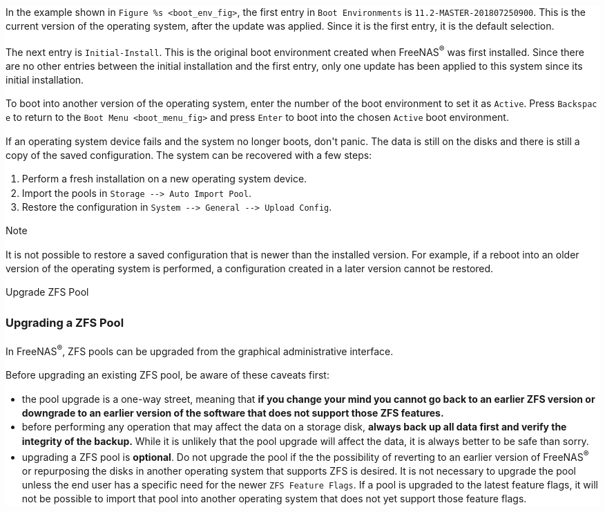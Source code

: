 </div>

In the example shown in `Figure %s <boot_env_fig>`, the first entry in
`Boot Environments` is `11.2-MASTER-201807250900`. This is the current
version of the operating system, after the update was applied. Since it
is the first entry, it is the default selection.

The next entry is `Initial-Install`. This is the original boot
environment created when FreeNAS<sup>®</sup> was first installed. Since
there are no other entries between the initial installation and the
first entry, only one update has been applied to this system since its
initial installation.

To boot into another version of the operating system, enter the number
of the boot environment to set it as `Active`. Press `Backspace` to
return to the `Boot Menu <boot_menu_fig>` and press `Enter` to boot into
the chosen `Active` boot environment.

If an operating system device fails and the system no longer boots,
don't panic. The data is still on the disks and there is still a copy of
the saved configuration. The system can be recovered with a few steps:

1.  Perform a fresh installation on a new operating system device.
2.  Import the pools in `Storage --> Auto Import Pool`.
3.  Restore the configuration in `System --> General --> Upload Config`.

<div class="note">

<div class="title">

Note

</div>

It is not possible to restore a saved configuration that is newer than
the installed version. For example, if a reboot into an older version of
the operating system is performed, a configuration created in a later
version cannot be restored.

</div>

<div class="index">

Upgrade ZFS Pool

</div>

### Upgrading a ZFS Pool

In FreeNAS<sup>®</sup>, ZFS pools can be upgraded from the graphical
administrative interface.

Before upgrading an existing ZFS pool, be aware of these caveats first:

-   the pool upgrade is a one-way street, meaning that **if you change
    your mind you cannot go back to an earlier ZFS version or downgrade
    to an earlier version of the software that does not support those
    ZFS features.**
-   before performing any operation that may affect the data on a
    storage disk, **always back up all data first and verify the
    integrity of the backup.** While it is unlikely that the pool
    upgrade will affect the data, it is always better to be safe than
    sorry.
-   upgrading a ZFS pool is **optional**. Do not upgrade the pool if the
    the possibility of reverting to an earlier version of
    FreeNAS<sup>®</sup> or repurposing the disks in another operating
    system that supports ZFS is desired. It is not necessary to upgrade
    the pool unless the end user has a specific need for the newer
    `ZFS Feature Flags`. If a pool is upgraded to the latest feature
    flags, it will not be possible to import that pool into another
    operating system that does not yet support those feature flags.
